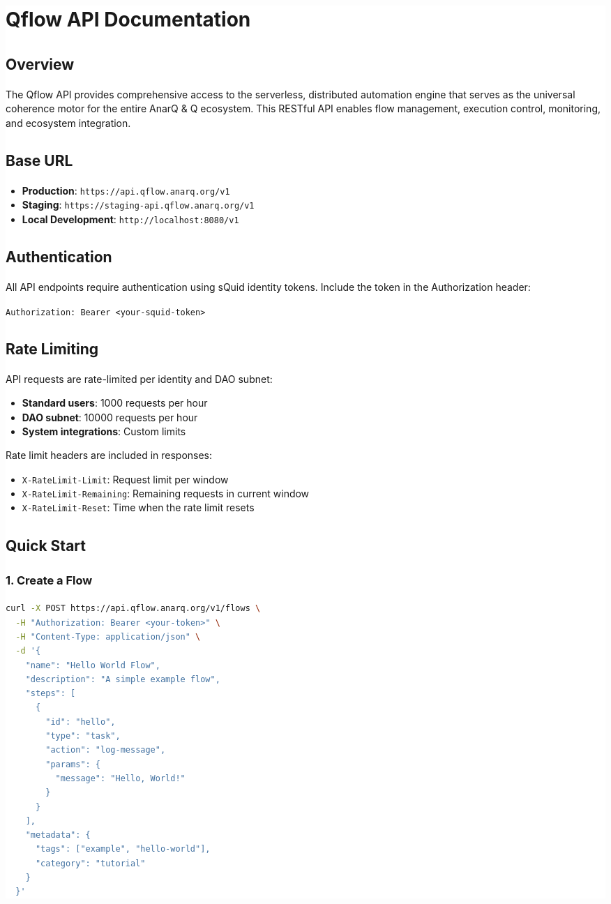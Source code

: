 # Qflow API Documentation

## Overview

The Qflow API provides comprehensive access to the serverless, distributed automation engine that serves as the universal coherence motor for the entire AnarQ & Q ecosystem. This RESTful API enables flow management, execution control, monitoring, and ecosystem integration.

## Base URL

- **Production**: `https://api.qflow.anarq.org/v1`
- **Staging**: `https://staging-api.qflow.anarq.org/v1`
- **Local Development**: `http://localhost:8080/v1`

## Authentication

All API endpoints require authentication using sQuid identity tokens. Include the token in the Authorization header:

```http
Authorization: Bearer <your-squid-token>
```

## Rate Limiting

API requests are rate-limited per identity and DAO subnet:
- **Standard users**: 1000 requests per hour
- **DAO subnet**: 10000 requests per hour
- **System integrations**: Custom limits

Rate limit headers are included in responses:
- `X-RateLimit-Limit`: Request limit per window
- `X-RateLimit-Remaining`: Remaining requests in current window
- `X-RateLimit-Reset`: Time when the rate limit resets

## Quick Start

### 1. Create a Flow

```bash
curl -X POST https://api.qflow.anarq.org/v1/flows \
  -H "Authorization: Bearer <your-token>" \
  -H "Content-Type: application/json" \
  -d '{
    "name": "Hello World Flow",
    "description": "A simple example flow",
    "steps": [
      {
        "id": "hello",
        "type": "task",
        "action": "log-message",
        "params": {
          "message": "Hello, World!"
        }
      }
    ],
    "metadata": {
      "tags": ["example", "hello-world"],
      "category": "tutorial"
    }
  }'
```
